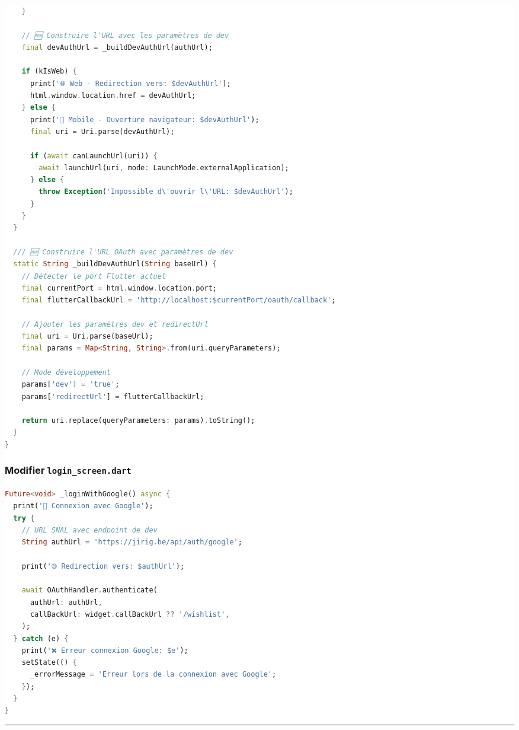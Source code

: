 ```dart
    }
    
    // 🆕 Construire l'URL avec les paramètres de dev
    final devAuthUrl = _buildDevAuthUrl(authUrl);
    
    if (kIsWeb) {
      print('🌐 Web - Redirection vers: $devAuthUrl');
      html.window.location.href = devAuthUrl;
    } else {
      print('📱 Mobile - Ouverture navigateur: $devAuthUrl');
      final uri = Uri.parse(devAuthUrl);
      
      if (await canLaunchUrl(uri)) {
        await launchUrl(uri, mode: LaunchMode.externalApplication);
      } else {
        throw Exception('Impossible d\'ouvrir l\'URL: $devAuthUrl');
      }
    }
  }

  /// 🆕 Construire l'URL OAuth avec paramètres de dev
  static String _buildDevAuthUrl(String baseUrl) {
    // Détecter le port Flutter actuel
    final currentPort = html.window.location.port;
    final flutterCallbackUrl = 'http://localhost:$currentPort/oauth/callback';
    
    // Ajouter les paramètres dev et redirectUrl
    final uri = Uri.parse(baseUrl);
    final params = Map<String, String>.from(uri.queryParameters);
    
    // Mode développement
    params['dev'] = 'true';
    params['redirectUrl'] = flutterCallbackUrl;
    
    return uri.replace(queryParameters: params).toString();
  }
}
```

### **Modifier `login_screen.dart`**

```dart
Future<void> _loginWithGoogle() async {
  print('🔐 Connexion avec Google');
  try {
    // URL SNAL avec endpoint de dev
    String authUrl = 'https://jirig.be/api/auth/google';
    
    print('🌐 Redirection vers: $authUrl');
    
    await OAuthHandler.authenticate(
      authUrl: authUrl,
      callBackUrl: widget.callBackUrl ?? '/wishlist',
    );
  } catch (e) {
    print('❌ Erreur connexion Google: $e');
    setState(() {
      _errorMessage = 'Erreur lors de la connexion avec Google';
    });
  }
}
```

---